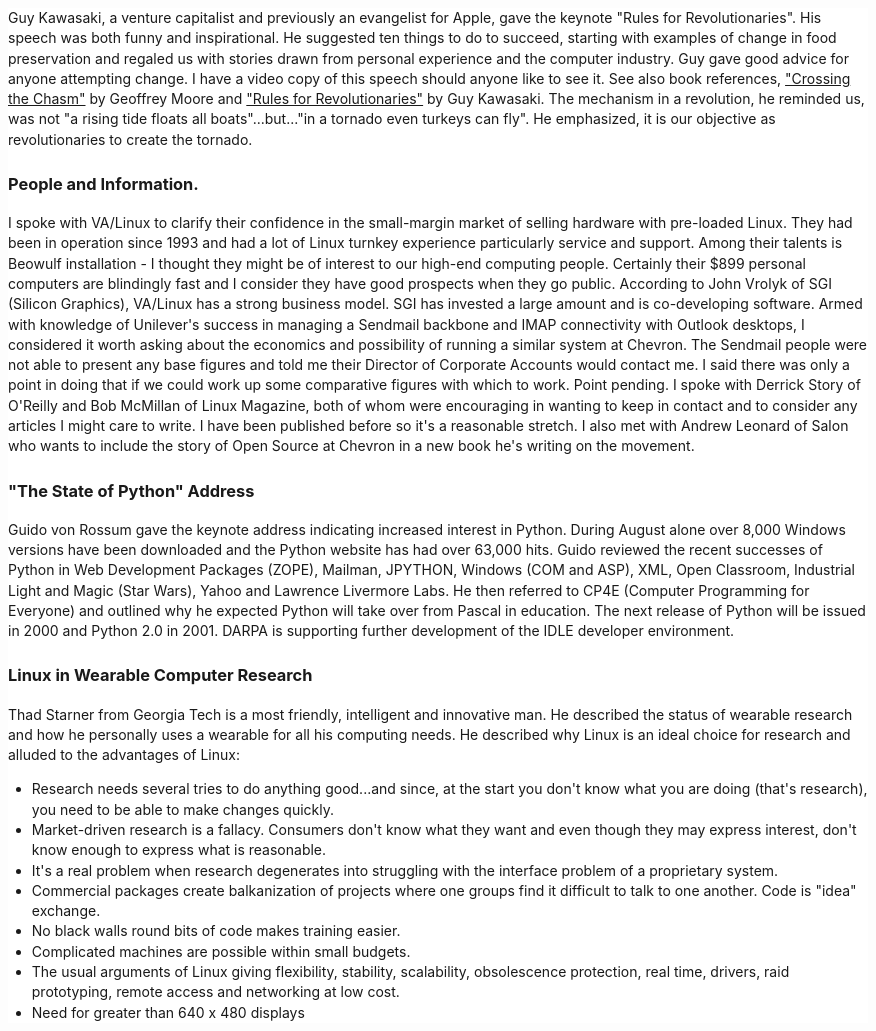 Guy Kawasaki, a venture capitalist and previously an evangelist for Apple, gave the keynote "Rules for Revolutionaries". His speech was both funny and inspirational. He suggested ten things to do to succeed, starting with examples of change in food preservation and regaled us with stories drawn from personal experience and the computer industry. Guy gave good advice for anyone attempting change. I have a video copy of this speech should anyone like to see it. See also book references, ["Crossing the Chasm"](http://www.amazon.com/exec/obidos/ASIN/0066620023/o/qid=935617403/sr=8-1/002%0A-7248840-3554434) by Geoffrey Moore and ["Rules for Revolutionaries"](http://www.amazon.com/exec/obidos/ASIN/0887309968/o/qid=935617533/sr=8-1/002%0A-7248840-3554434) by Guy Kawasaki. The mechanism in a revolution, he reminded us, was not "a rising tide floats all boats"...but..."in a tornado even turkeys can fly". He emphasized, it is our objective as revolutionaries to create the tornado.

### People and Information.

I spoke with VA/Linux to clarify their confidence in the small-margin market of selling hardware with pre-loaded Linux. They had been in operation since 1993 and had a lot of Linux turnkey experience particularly service and support. Among their talents is Beowulf installation - I thought they might be of interest to our high-end computing people. Certainly their $899 personal computers are blindingly fast and I consider they have good prospects when they go public. According to John Vrolyk of SGI (Silicon Graphics), VA/Linux has a strong business model. SGI has invested a large amount and is co-developing software. Armed with knowledge of Unilever's success in managing a Sendmail backbone and IMAP connectivity with Outlook desktops, I considered it worth asking about the economics and possibility of running a similar system at Chevron. The Sendmail people were not able to present any base figures and told me their Director of Corporate Accounts would contact me. I said there was only a point in doing that if we could work up some comparative figures with which to work. Point pending. I spoke with Derrick Story of O'Reilly and Bob McMillan of Linux Magazine, both of whom were encouraging in wanting to keep in contact and to consider any articles I might care to write. I have been published before so it's a reasonable stretch. I also met with Andrew Leonard of Salon who wants to include the story of Open Source at Chevron in a new book he's writing on the movement.

### "The State of Python" Address

Guido von Rossum gave the keynote address indicating increased interest in Python. During August alone over 8,000 Windows versions have been downloaded and the Python website has had over 63,000 hits. Guido reviewed the recent successes of Python in Web Development Packages (ZOPE), Mailman, JPYTHON, Windows (COM and ASP), XML, Open Classroom, Industrial Light and Magic (Star Wars), Yahoo and Lawrence Livermore Labs. He then referred to CP4E (Computer Programming for Everyone) and outlined why he expected Python will take over from Pascal in education. The next release of Python will be issued in 2000 and Python 2.0 in 2001. DARPA is supporting further development of the IDLE developer environment.

### Linux in Wearable Computer Research

Thad Starner from Georgia Tech is a most friendly, intelligent and innovative man. He described the status of wearable research and how he personally uses a wearable for all his computing needs. He described why Linux is an ideal choice for research and alluded to the advantages of Linux:

-   Research needs several tries to do anything good...and since, at the start you don't know what you are doing (that's research), you need to be able to make changes quickly.
-   Market-driven research is a fallacy. Consumers don't know what they want and even though they may express interest, don't know enough to express what is reasonable.
-   It's a real problem when research degenerates into struggling with the interface problem of a proprietary system.
-   Commercial packages create balkanization of projects where one groups find it difficult to talk to one another. Code is "idea" exchange.
-   No black walls round bits of code makes training easier.
-   Complicated machines are possible within small budgets.
-   The usual arguments of Linux giving flexibility, stability, scalability, obsolescence protection, real time, drivers, raid prototyping, remote access and networking at low cost.
-   Need for greater than 640 x 480 displays
